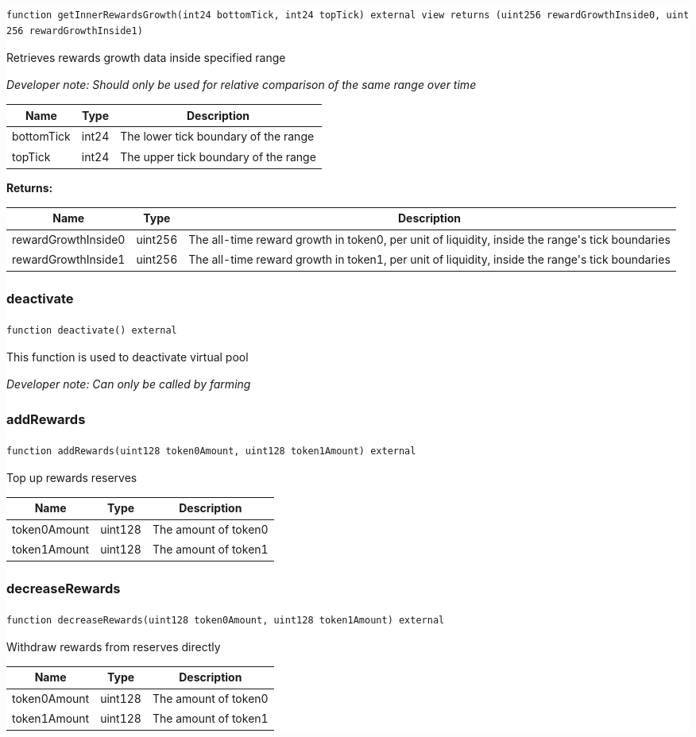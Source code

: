 ```solidity
function getInnerRewardsGrowth(int24 bottomTick, int24 topTick) external view returns (uint256 rewardGrowthInside0, uint256 rewardGrowthInside1)
```

Retrieves rewards growth data inside specified range

*Developer note: Should only be used for relative comparison of the same range over time*

| Name | Type | Description |
| ---- | ---- | ----------- |
| bottomTick | int24 | The lower tick boundary of the range |
| topTick | int24 | The upper tick boundary of the range |

**Returns:**

| Name | Type | Description |
| ---- | ---- | ----------- |
| rewardGrowthInside0 | uint256 | The all-time reward growth in token0, per unit of liquidity, inside the range's tick boundaries |
| rewardGrowthInside1 | uint256 | The all-time reward growth in token1, per unit of liquidity, inside the range's tick boundaries |

### deactivate

```solidity
function deactivate() external
```

This function is used to deactivate virtual pool

*Developer note: Can only be called by farming*

### addRewards

```solidity
function addRewards(uint128 token0Amount, uint128 token1Amount) external
```

Top up rewards reserves

| Name | Type | Description |
| ---- | ---- | ----------- |
| token0Amount | uint128 | The amount of token0 |
| token1Amount | uint128 | The amount of token1 |

### decreaseRewards

```solidity
function decreaseRewards(uint128 token0Amount, uint128 token1Amount) external
```

Withdraw rewards from reserves directly

| Name | Type | Description |
| ---- | ---- | ----------- |
| token0Amount | uint128 | The amount of token0 |
| token1Amount | uint128 | The amount of token1 |
